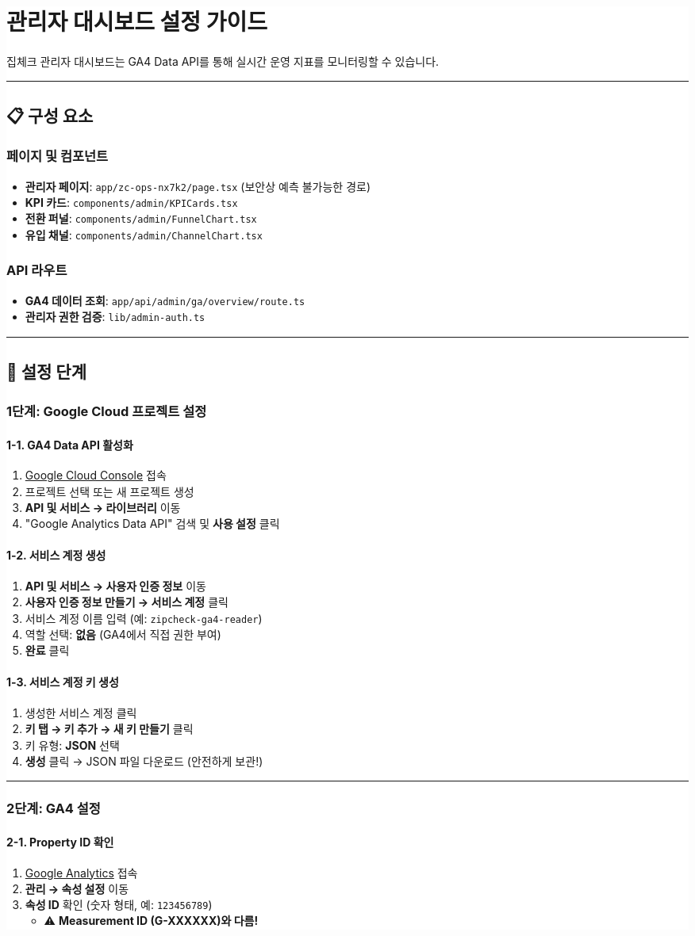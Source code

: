# 관리자 대시보드 설정 가이드

집체크 관리자 대시보드는 GA4 Data API를 통해 실시간 운영 지표를 모니터링할 수 있습니다.

---

## 📋 구성 요소

### 페이지 및 컴포넌트
- **관리자 페이지**: `app/zc-ops-nx7k2/page.tsx` (보안상 예측 불가능한 경로)
- **KPI 카드**: `components/admin/KPICards.tsx`
- **전환 퍼널**: `components/admin/FunnelChart.tsx`
- **유입 채널**: `components/admin/ChannelChart.tsx`

### API 라우트
- **GA4 데이터 조회**: `app/api/admin/ga/overview/route.ts`
- **관리자 권한 검증**: `lib/admin-auth.ts`

---

## 🔧 설정 단계

### 1단계: Google Cloud 프로젝트 설정

#### 1-1. GA4 Data API 활성화
1. [Google Cloud Console](https://console.cloud.google.com) 접속
2. 프로젝트 선택 또는 새 프로젝트 생성
3. **API 및 서비스 → 라이브러리** 이동
4. "Google Analytics Data API" 검색 및 **사용 설정** 클릭

#### 1-2. 서비스 계정 생성
1. **API 및 서비스 → 사용자 인증 정보** 이동
2. **사용자 인증 정보 만들기 → 서비스 계정** 클릭
3. 서비스 계정 이름 입력 (예: `zipcheck-ga4-reader`)
4. 역할 선택: **없음** (GA4에서 직접 권한 부여)
5. **완료** 클릭

#### 1-3. 서비스 계정 키 생성
1. 생성한 서비스 계정 클릭
2. **키 탭 → 키 추가 → 새 키 만들기** 클릭
3. 키 유형: **JSON** 선택
4. **생성** 클릭 → JSON 파일 다운로드 (안전하게 보관!)

---

### 2단계: GA4 설정

#### 2-1. Property ID 확인
1. [Google Analytics](https://analytics.google.com) 접속
2. **관리 → 속성 설정** 이동
3. **속성 ID** 확인 (숫자 형태, 예: `123456789`)
   - ⚠️ **Measurement ID (G-XXXXXX)와 다름!**
